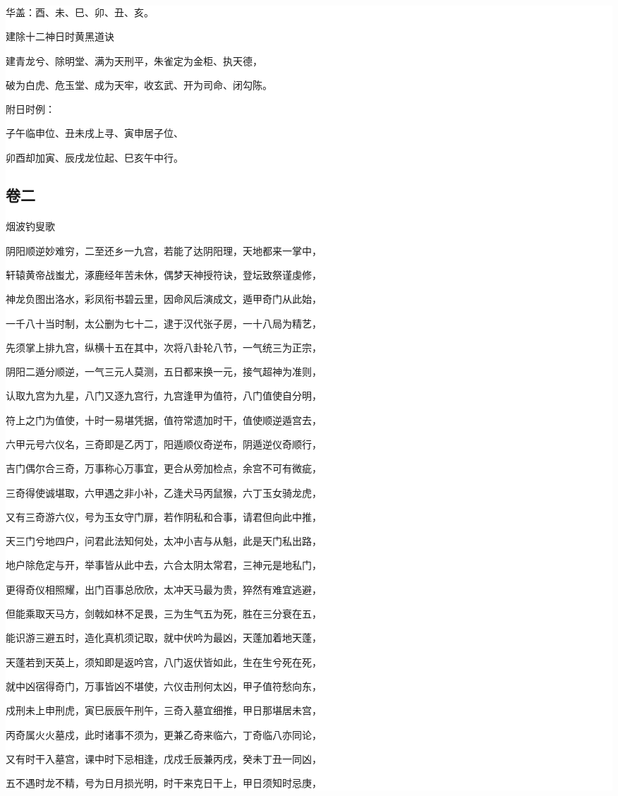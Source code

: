 华盖：酉、未、巳、卯、丑、亥。  

建除十二神日时黄黑道诀  

建青龙兮、除明堂、满为天刑平，朱雀定为金柜、执天德，  

破为白虎、危玉堂、成为天牢，收玄武、开为司命、闭勾陈。  

附日时例：  

子午临申位、丑未戌上寻、寅申居子位、  

卯酉却加寅、辰戌龙位起、巳亥午中行。  

## 卷二  

烟波钓叟歌  

阴阳顺逆妙难穷，二至还乡一九宫，若能了达阴阳理，天地都来一掌中，  

轩辕黄帝战蚩尤，涿鹿经年苦未休，偶梦天神授符诀，登坛致祭谨虔修，  

神龙负图出洛水，彩凤衔书碧云里，因命风后演成文，遁甲奇门从此始，  

一千八十当时制，太公删为七十二，逮于汉代张子房，一十八局为精艺，  

先须掌上排九宫，纵横十五在其中，次将八卦轮八节，一气统三为正宗，  

阴阳二遁分顺逆，一气三元人莫测，五日都来换一元，接气超神为准则，  

认取九宫为九星，八门又逐九宫行，九宫逢甲为值符，八门值使自分明，  

符上之门为值使，十时一易堪凭据，值符常遗加时干，值使顺逆遁宫去，  

六甲元号六仪名，三奇即是乙丙丁，阳遁顺仪奇逆布，阴遁逆仪奇顺行，  

吉门偶尔合三奇，万事称心万事宜，更合从旁加检点，余宫不可有微疵，  

三奇得使诚堪取，六甲遇之非小补，乙逢犬马丙鼠猴，六丁玉女骑龙虎，  

又有三奇游六仪，号为玉女守门扉，若作阴私和合事，请君但向此中推，  

天三门兮地四户，问君此法知何处，太冲小吉与从魁，此是天门私出路，  

地户除危定与开，举事皆从此中去，六合太阴太常君，三神元是地私门，  

更得奇仪相照耀，出门百事总欣欣，太冲天马最为贵，猝然有难宜逃避，  

但能乘取天马方，剑戟如林不足畏，三为生气五为死，胜在三分衰在五，  

能识游三避五时，造化真机须记取，就中伏吟为最凶，天蓬加着地天蓬，  

天蓬若到天英上，须知即是返吟宫，八门返伏皆如此，生在生兮死在死，  

就中凶宿得奇门，万事皆凶不堪使，六仪击刑何太凶，甲子值符愁向东，  

戍刑未上申刑虎，寅巳辰辰午刑午，三奇入墓宜细推，甲日那堪居未宫，  

丙奇属火火墓戍，此时诸事不须为，更兼乙奇来临六，丁奇临八亦同论，  

又有时干入墓宫，课中时下忌相逢，戊戍壬辰兼丙戌，癸未丁丑一同凶，  

五不遇时龙不精，号为日月损光明，时干来克日干上，甲日须知时忌庚，  
